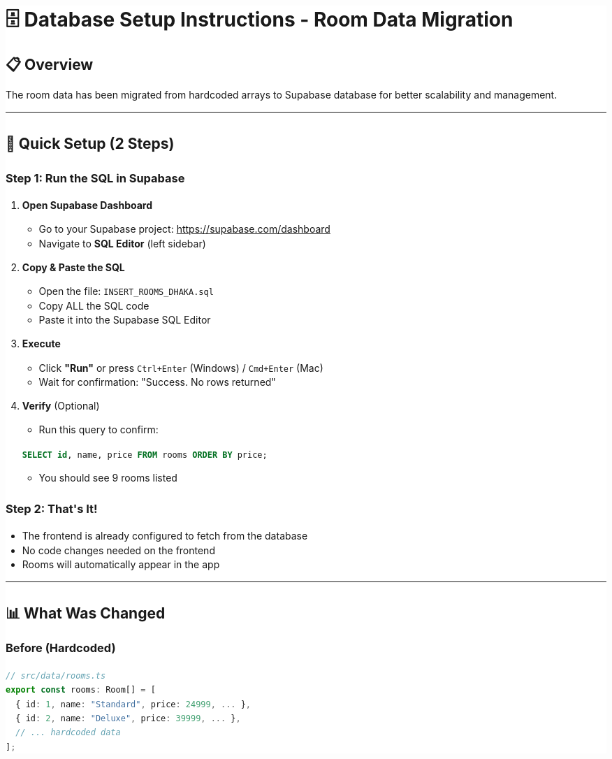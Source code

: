 # 🗄️ Database Setup Instructions - Room Data Migration

## 📋 Overview
The room data has been migrated from hardcoded arrays to Supabase database for better scalability and management.

---

## 🚀 Quick Setup (2 Steps)

### Step 1: Run the SQL in Supabase

1. **Open Supabase Dashboard**
   - Go to your Supabase project: https://supabase.com/dashboard
   - Navigate to **SQL Editor** (left sidebar)

2. **Copy & Paste the SQL**
   - Open the file: `INSERT_ROOMS_DHAKA.sql`
   - Copy ALL the SQL code
   - Paste it into the Supabase SQL Editor

3. **Execute**
   - Click **"Run"** or press `Ctrl+Enter` (Windows) / `Cmd+Enter` (Mac)
   - Wait for confirmation: "Success. No rows returned"

4. **Verify** (Optional)
   - Run this query to confirm:
   ```sql
   SELECT id, name, price FROM rooms ORDER BY price;
   ```
   - You should see 9 rooms listed

### Step 2: That's It!
- The frontend is already configured to fetch from the database
- No code changes needed on the frontend
- Rooms will automatically appear in the app

---

## 📊 What Was Changed

### Before (Hardcoded)
```typescript
// src/data/rooms.ts
export const rooms: Room[] = [
  { id: 1, name: "Standard", price: 24999, ... },
  { id: 2, name: "Deluxe", price: 39999, ... },
  // ... hardcoded data
];
```
